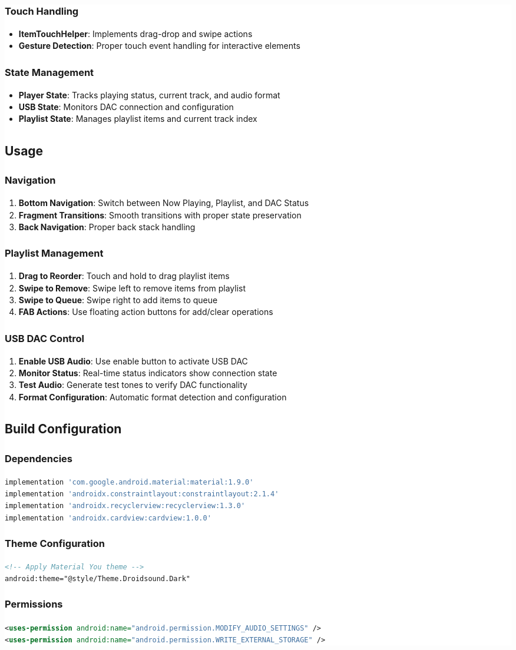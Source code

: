 ### Touch Handling
- **ItemTouchHelper**: Implements drag-drop and swipe actions
- **Gesture Detection**: Proper touch event handling for interactive elements

### State Management
- **Player State**: Tracks playing status, current track, and audio format
- **USB State**: Monitors DAC connection and configuration
- **Playlist State**: Manages playlist items and current track index

## Usage

### Navigation
1. **Bottom Navigation**: Switch between Now Playing, Playlist, and DAC Status
2. **Fragment Transitions**: Smooth transitions with proper state preservation
3. **Back Navigation**: Proper back stack handling

### Playlist Management
1. **Drag to Reorder**: Touch and hold to drag playlist items
2. **Swipe to Remove**: Swipe left to remove items from playlist
3. **Swipe to Queue**: Swipe right to add items to queue
4. **FAB Actions**: Use floating action buttons for add/clear operations

### USB DAC Control
1. **Enable USB Audio**: Use enable button to activate USB DAC
2. **Monitor Status**: Real-time status indicators show connection state
3. **Test Audio**: Generate test tones to verify DAC functionality
4. **Format Configuration**: Automatic format detection and configuration

## Build Configuration

### Dependencies
```gradle
implementation 'com.google.android.material:material:1.9.0'
implementation 'androidx.constraintlayout:constraintlayout:2.1.4'
implementation 'androidx.recyclerview:recyclerview:1.3.0'
implementation 'androidx.cardview:cardview:1.0.0'
```

### Theme Configuration
```xml
<!-- Apply Material You theme -->
android:theme="@style/Theme.Droidsound.Dark"
```

### Permissions
```xml
<uses-permission android:name="android.permission.MODIFY_AUDIO_SETTINGS" />
<uses-permission android:name="android.permission.WRITE_EXTERNAL_STORAGE" />
```
